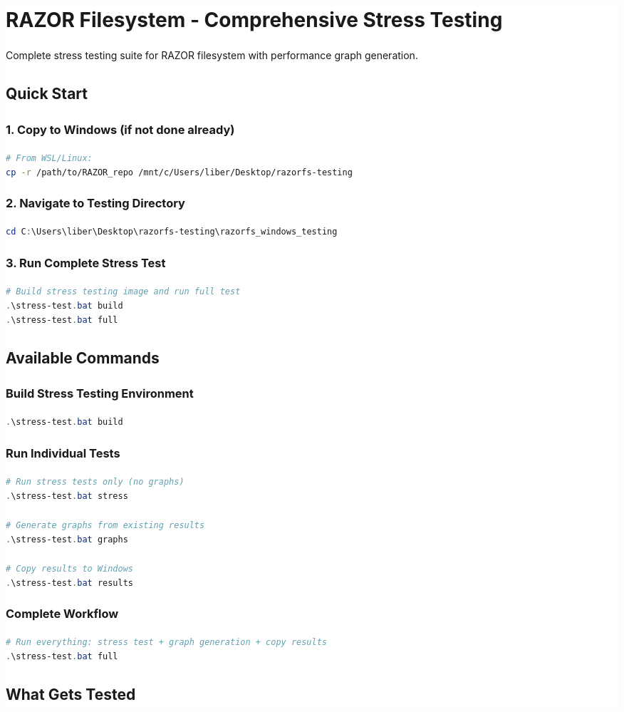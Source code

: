# RAZOR Filesystem - Comprehensive Stress Testing

Complete stress testing suite for RAZOR filesystem with performance graph generation.

## Quick Start

### 1. Copy to Windows (if not done already)
```bash
# From WSL/Linux:
cp -r /path/to/RAZOR_repo /mnt/c/Users/liber/Desktop/razorfs-testing
```

### 2. Navigate to Testing Directory
```powershell
cd C:\Users\liber\Desktop\razorfs-testing\razorfs_windows_testing
```

### 3. Run Complete Stress Test
```powershell
# Build stress testing image and run full test
.\stress-test.bat build
.\stress-test.bat full
```

## Available Commands

### Build Stress Testing Environment
```powershell
.\stress-test.bat build
```

### Run Individual Tests
```powershell
# Run stress tests only (no graphs)
.\stress-test.bat stress

# Generate graphs from existing results
.\stress-test.bat graphs

# Copy results to Windows
.\stress-test.bat results
```

### Complete Workflow
```powershell
# Run everything: stress test + graph generation + copy results
.\stress-test.bat full
```

## What Gets Tested
